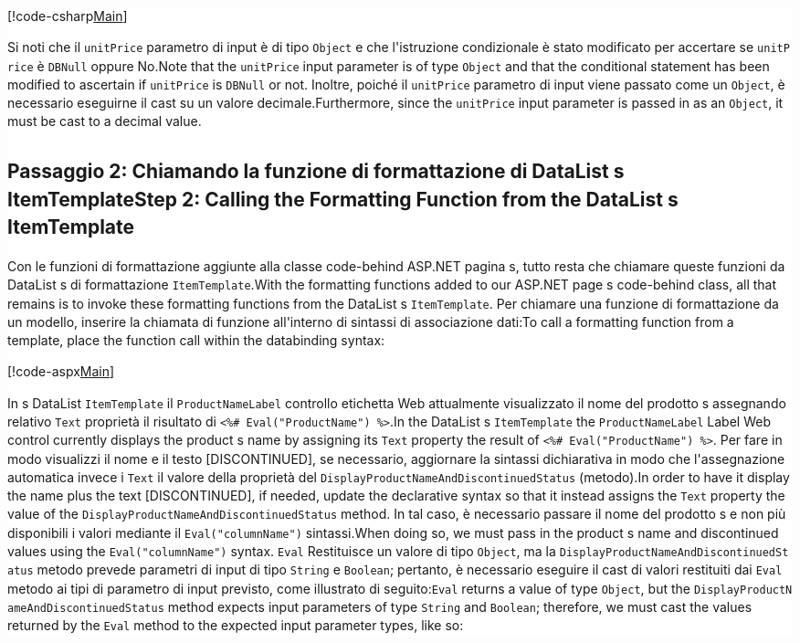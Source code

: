 
[!code-csharp[Main](formatting-the-datalist-and-repeater-based-upon-data-cs/samples/sample4.cs)]

<span data-ttu-id="c7f1d-218">Si noti che il `unitPrice` parametro di input è di tipo `Object` e che l'istruzione condizionale è stato modificato per accertare se `unitPrice` è `DBNull` oppure No.</span><span class="sxs-lookup"><span data-stu-id="c7f1d-218">Note that the `unitPrice` input parameter is of type `Object` and that the conditional statement has been modified to ascertain if `unitPrice` is `DBNull` or not.</span></span> <span data-ttu-id="c7f1d-219">Inoltre, poiché il `unitPrice` parametro di input viene passato come un `Object`, è necessario eseguirne il cast su un valore decimale.</span><span class="sxs-lookup"><span data-stu-id="c7f1d-219">Furthermore, since the `unitPrice` input parameter is passed in as an `Object`, it must be cast to a decimal value.</span></span>

## <a name="step-2-calling-the-formatting-function-from-the-datalist-s-itemtemplate"></a><span data-ttu-id="c7f1d-220">Passaggio 2: Chiamando la funzione di formattazione di DataList s ItemTemplate</span><span class="sxs-lookup"><span data-stu-id="c7f1d-220">Step 2: Calling the Formatting Function from the DataList s ItemTemplate</span></span>

<span data-ttu-id="c7f1d-221">Con le funzioni di formattazione aggiunte alla classe code-behind ASP.NET pagina s, tutto resta che chiamare queste funzioni da DataList s di formattazione `ItemTemplate`.</span><span class="sxs-lookup"><span data-stu-id="c7f1d-221">With the formatting functions added to our ASP.NET page s code-behind class, all that remains is to invoke these formatting functions from the DataList s `ItemTemplate`.</span></span> <span data-ttu-id="c7f1d-222">Per chiamare una funzione di formattazione da un modello, inserire la chiamata di funzione all'interno di sintassi di associazione dati:</span><span class="sxs-lookup"><span data-stu-id="c7f1d-222">To call a formatting function from a template, place the function call within the databinding syntax:</span></span>


[!code-aspx[Main](formatting-the-datalist-and-repeater-based-upon-data-cs/samples/sample5.aspx)]

<span data-ttu-id="c7f1d-223">In s DataList `ItemTemplate` il `ProductNameLabel` controllo etichetta Web attualmente visualizzato il nome del prodotto s assegnando relativo `Text` proprietà il risultato di `<%# Eval("ProductName") %>`.</span><span class="sxs-lookup"><span data-stu-id="c7f1d-223">In the DataList s `ItemTemplate` the `ProductNameLabel` Label Web control currently displays the product s name by assigning its `Text` property the result of `<%# Eval("ProductName") %>`.</span></span> <span data-ttu-id="c7f1d-224">Per fare in modo visualizzi il nome e il testo [DISCONTINUED], se necessario, aggiornare la sintassi dichiarativa in modo che l'assegnazione automatica invece i `Text` il valore della proprietà del `DisplayProductNameAndDiscontinuedStatus` (metodo).</span><span class="sxs-lookup"><span data-stu-id="c7f1d-224">In order to have it display the name plus the text [DISCONTINUED], if needed, update the declarative syntax so that it instead assigns the `Text` property the value of the `DisplayProductNameAndDiscontinuedStatus` method.</span></span> <span data-ttu-id="c7f1d-225">In tal caso, è necessario passare il nome del prodotto s e non più disponibili i valori mediante il `Eval("columnName")` sintassi.</span><span class="sxs-lookup"><span data-stu-id="c7f1d-225">When doing so, we must pass in the product s name and discontinued values using the `Eval("columnName")` syntax.</span></span> <span data-ttu-id="c7f1d-226">`Eval` Restituisce un valore di tipo `Object`, ma la `DisplayProductNameAndDiscontinuedStatus` metodo prevede parametri di input di tipo `String` e `Boolean`; pertanto, è necessario eseguire il cast di valori restituiti dai `Eval` metodo ai tipi di parametro di input previsto, come illustrato di seguito:</span><span class="sxs-lookup"><span data-stu-id="c7f1d-226">`Eval` returns a value of type `Object`, but the `DisplayProductNameAndDiscontinuedStatus` method expects input parameters of type `String` and `Boolean`; therefore, we must cast the values returned by the `Eval` method to the expected input parameter types, like so:</span></span>
